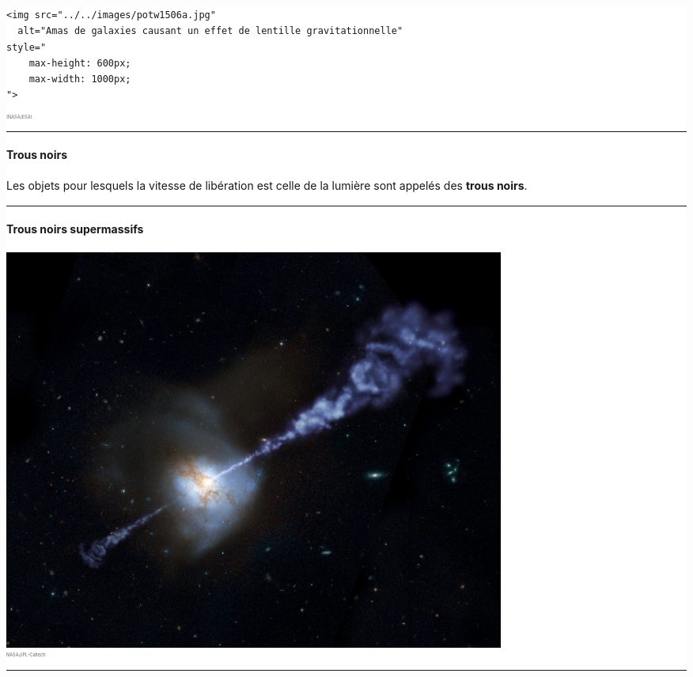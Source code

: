     <img src="../../images/potw1506a.jpg"
      alt="Amas de galaxies causant un effet de lentille gravitationnelle"
    style="
        max-height: 600px;
        max-width: 1000px;
    ">
  </a>
  <figcaption style="font-size: 0.4em; color: #666;">
    (NASA/ESA).
  </figcaption>
</figure>

---

#### Trous noirs

Les objets pour lesquels la vitesse de libération est celle de la lumière sont
appelés des **trous noirs**.

---

#### Trous noirs supermassifs

<a href="https://www.nasa.gov/multimedia/imagegallery/image_feature_2247.html">
  <img alt="Active Black Hole Squashes Star Formation"
    src="../../images/PIA15625.jpg"
    style="
        max-height: 500px;
        max-width: 1000px;
    ">
</a>
<figcaption style="font-size: 0.4em; color: #666;">
  NASA/JPL-Caltech
</figcaption>

---